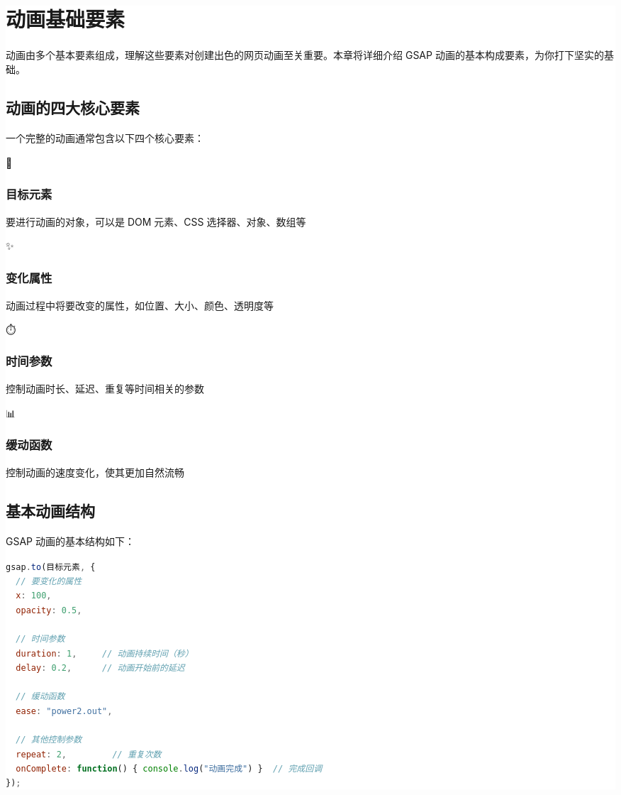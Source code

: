 # 动画基础要素

动画由多个基本要素组成，理解这些要素对创建出色的网页动画至关重要。本章将详细介绍 GSAP 动画的基本构成要素，为你打下坚实的基础。

## 动画的四大核心要素

一个完整的动画通常包含以下四个核心要素：

<div class="element-grid">
  <div class="element-card">
    <div class="element-icon">🎯</div>
    <h3>目标元素</h3>
    <p>要进行动画的对象，可以是 DOM 元素、CSS 选择器、对象、数组等</p>
  </div>
  <div class="element-card">
    <div class="element-icon">✨</div>
    <h3>变化属性</h3>
    <p>动画过程中将要改变的属性，如位置、大小、颜色、透明度等</p>
  </div>
  <div class="element-card">
    <div class="element-icon">⏱️</div>
    <h3>时间参数</h3>
    <p>控制动画时长、延迟、重复等时间相关的参数</p>
  </div>
  <div class="element-card">
    <div class="element-icon">📊</div>
    <h3>缓动函数</h3>
    <p>控制动画的速度变化，使其更加自然流畅</p>
  </div>
</div>

## 基本动画结构

GSAP 动画的基本结构如下：

```javascript
gsap.to(目标元素, {
  // 要变化的属性
  x: 100,
  opacity: 0.5,
  
  // 时间参数
  duration: 1,     // 动画持续时间（秒）
  delay: 0.2,      // 动画开始前的延迟
  
  // 缓动函数
  ease: "power2.out",
  
  // 其他控制参数
  repeat: 2,         // 重复次数
  onComplete: function() { console.log("动画完成") }  // 完成回调
});
```
